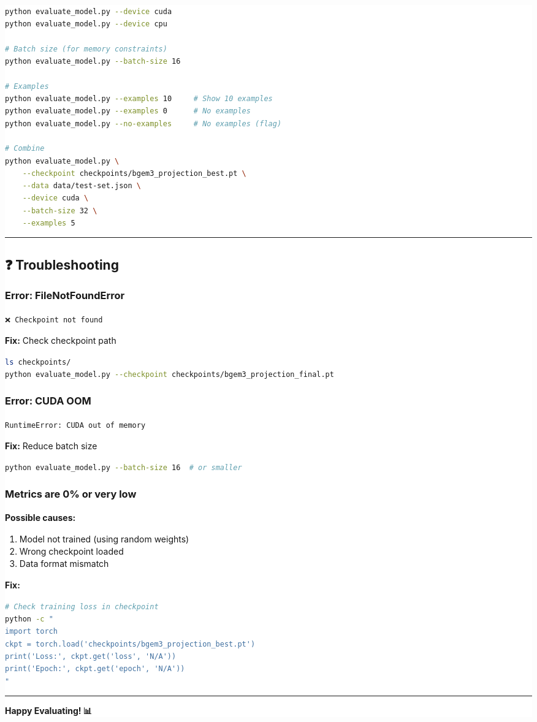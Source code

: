 ```bash
python evaluate_model.py --device cuda
python evaluate_model.py --device cpu

# Batch size (for memory constraints)
python evaluate_model.py --batch-size 16

# Examples
python evaluate_model.py --examples 10     # Show 10 examples
python evaluate_model.py --examples 0      # No examples
python evaluate_model.py --no-examples     # No examples (flag)

# Combine
python evaluate_model.py \
    --checkpoint checkpoints/bgem3_projection_best.pt \
    --data data/test-set.json \
    --device cuda \
    --batch-size 32 \
    --examples 5
```

---

## ❓ Troubleshooting

### **Error: FileNotFoundError**
```
❌ Checkpoint not found
```
**Fix:** Check checkpoint path
```bash
ls checkpoints/
python evaluate_model.py --checkpoint checkpoints/bgem3_projection_final.pt
```

### **Error: CUDA OOM**
```
RuntimeError: CUDA out of memory
```
**Fix:** Reduce batch size
```bash
python evaluate_model.py --batch-size 16  # or smaller
```

### **Metrics are 0% or very low**
**Possible causes:**
1. Model not trained (using random weights)
2. Wrong checkpoint loaded
3. Data format mismatch

**Fix:** 
```bash
# Check training loss in checkpoint
python -c "
import torch
ckpt = torch.load('checkpoints/bgem3_projection_best.pt')
print('Loss:', ckpt.get('loss', 'N/A'))
print('Epoch:', ckpt.get('epoch', 'N/A'))
"
```

---

**Happy Evaluating! 📊**

